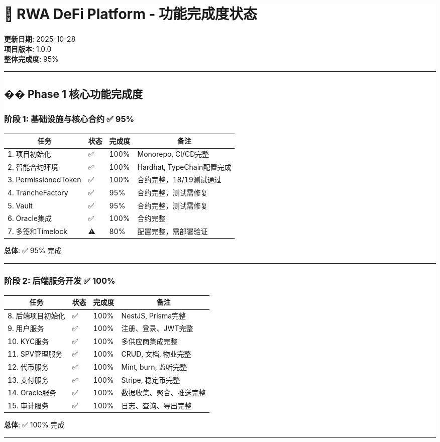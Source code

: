 # 🎯 RWA DeFi Platform - 功能完成度状态

**更新日期**: 2025-10-28  
**项目版本**: 1.0.0  
**整体完成度**: 95%

---

## �� Phase 1 核心功能完成度

### 阶段 1: 基础设施与核心合约 ✅ 95%

| 任务 | 状态 | 完成度 | 备注 |
|------|------|--------|------|
| 1. 项目初始化 | ✅ | 100% | Monorepo, CI/CD完整 |
| 2. 智能合约环境 | ✅ | 100% | Hardhat, TypeChain配置完成 |
| 3. PermissionedToken | ✅ | 100% | 合约完整，18/19测试通过 |
| 4. TrancheFactory | ✅ | 95% | 合约完整，测试需修复 |
| 5. Vault | ✅ | 95% | 合约完整，测试需修复 |
| 6. Oracle集成 | ✅ | 100% | 合约完整 |
| 7. 多签和Timelock | ⚠️ | 80% | 配置完整，需部署验证 |

**总体**: ✅ 95% 完成

---

### 阶段 2: 后端服务开发 ✅ 100%

| 任务 | 状态 | 完成度 | 备注 |
|------|------|--------|------|
| 8. 后端项目初始化 | ✅ | 100% | NestJS, Prisma完整 |
| 9. 用户服务 | ✅ | 100% | 注册、登录、JWT完整 |
| 10. KYC服务 | ✅ | 100% | 多供应商集成完整 |
| 11. SPV管理服务 | ✅ | 100% | CRUD, 文档, 物业完整 |
| 12. 代币服务 | ✅ | 100% | Mint, burn, 监听完整 |
| 13. 支付服务 | ✅ | 100% | Stripe, 稳定币完整 |
| 14. Oracle服务 | ✅ | 100% | 数据收集、聚合、推送完整 |
| 15. 审计服务 | ✅ | 100% | 日志、查询、导出完整 |

**总体**: ✅ 100% 完成

---